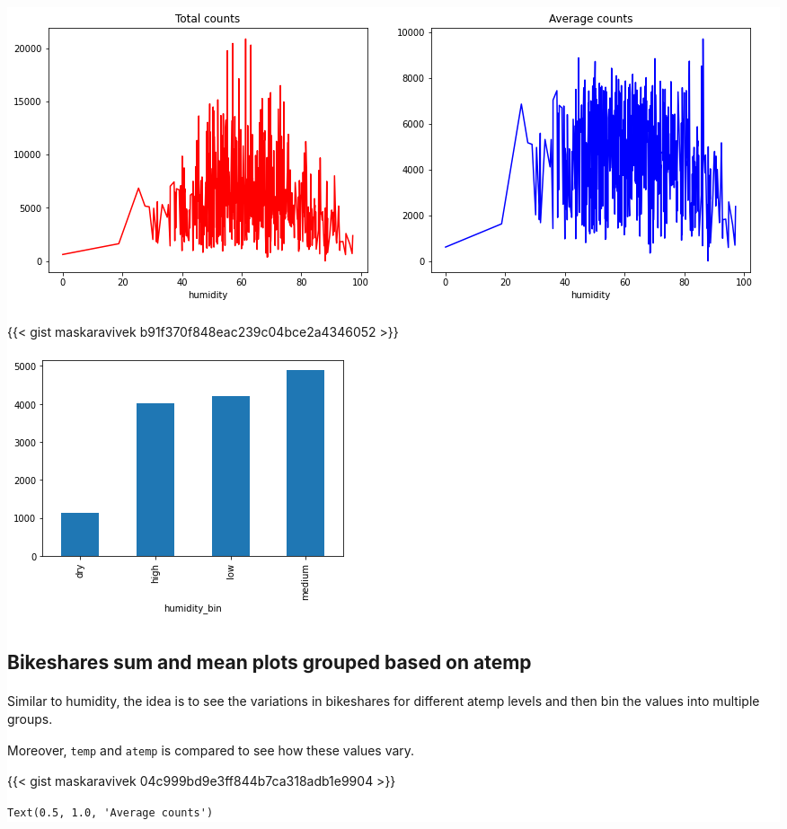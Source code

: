 ![png](images/TCIO_ALM_Research_and_Strategy_Project_18_1.png)




{{< gist maskaravivek b91f370f848eac239c04bce2a4346052 >}}

![png](images/TCIO_ALM_Research_and_Strategy_Project_19_1.png)


## Bikeshares sum and mean plots grouped based on atemp

Similar to humidity, the idea is to see the variations in bikeshares for different atemp levels and then bin the values into multiple groups. 

Moreover, `temp` and `atemp` is compared to see how these values vary. 



{{< gist maskaravivek 04c999bd9e3ff844b7ca318adb1e9904 >}}




    Text(0.5, 1.0, 'Average counts')
